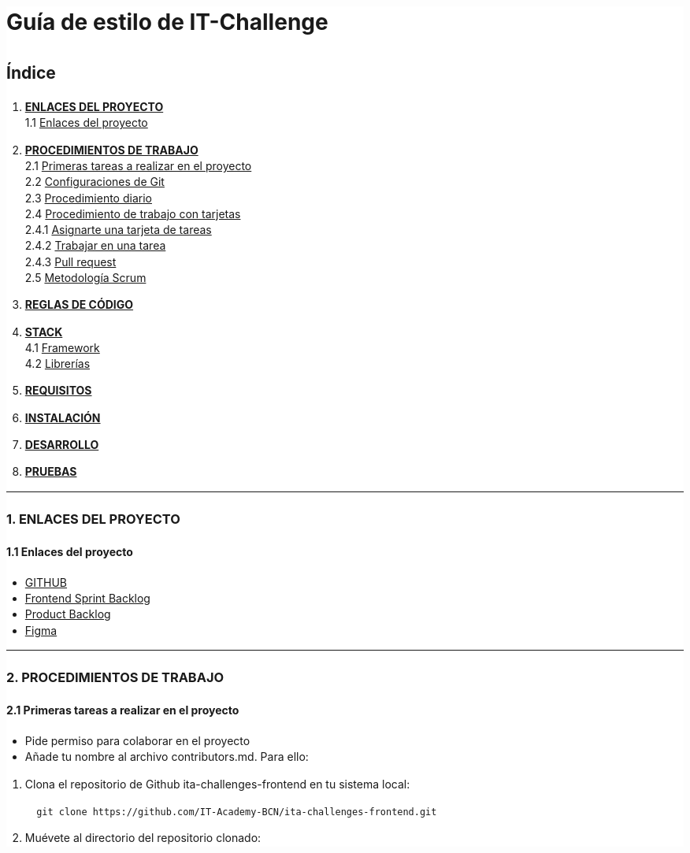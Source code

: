 # Guía de estilo de IT-Challenge

## Índice

1. [**ENLACES DEL PROYECTO**](#1-enlaces-del-proyecto)\
   1.1 [Enlaces del proyecto](#11-enlaces-del-proyecto) 

2. [**PROCEDIMIENTOS DE TRABAJO**](#2-procedimientos-de-trabajo)\
   2.1 [Primeras tareas a realizar en el proyecto](#21-primeras-tareas-a-realizar-en-el-proyecto)\
   2.2 [Configuraciones de Git](#22-configuraciones-de-git)\
   2.3 [Procedimiento diario](#23-procedimiento-diario)\
   2.4 [Procedimiento de trabajo con tarjetas](#24-procedimiento-de-trabajo-con-tarjetas)\
    2.4.1 [Asignarte una tarjeta de tareas](#241-asignarte-una-tarjeta-de-tareas)\
    2.4.2 [Trabajar en una tarea](#242-trabajar-en-una-tarea)\
    2.4.3 [Pull request](#243-pull-request)\
   2.5 [Metodología Scrum](#25-metodología-scrum)

3. [**REGLAS DE CÓDIGO**](#3-reglas-de-código)
   
4. [**STACK**](#4-stack)\
   4.1 [Framework](#41-framework)\
   4.2 [Librerías](#42-librerías)

5. [**REQUISITOS**](#5-requisitos)

6. [**INSTALACIÓN**](#6-instalación)

7. [**DESARROLLO**](#7-desarrollo)

8. [**PRUEBAS**](#8-pruebas)

----------------------------------------------------------------

### 1. ENLACES DEL PROYECTO
#### 1.1 Enlaces del proyecto
- [GITHUB](https://github.com/IT-Academy-BCN/ita-challenges-frontend)
- [Frontend Sprint Backlog](https://github.com/orgs/IT-Academy-BCN/projects/16/views/1)
- [Product Backlog](https://github.com/orgs/IT-Academy-BCN/projects/13/views/1?visibleFields=%5B%22Title%22%2C%22Assignees%22%2C%22Status%22%2C%22Labels%22%5D)
- [Figma](https://www.figma.com/file/ScWpDKxEB3wEGbztXMSJO3/Projectes-IT-Academy?type=design&node-id=559-2230&mode=design)

----------------------------------------------------------------

### 2. PROCEDIMIENTOS DE TRABAJO

#### 2.1 Primeras tareas a realizar en el proyecto
* Pide permiso para colaborar en el proyecto
* Añade tu nombre al archivo contributors.md. Para ello:

1. Clona el repositorio de Github ita-challenges-frontend en tu sistema local:

         git clone https://github.com/IT-Academy-BCN/ita-challenges-frontend.git
2. Muévete al directorio del repositorio clonado:
